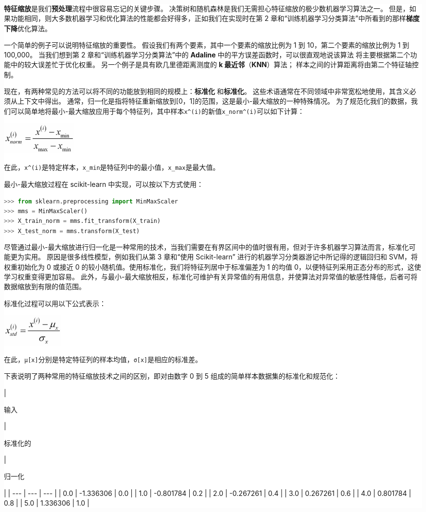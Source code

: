 **特征缩放**是我们**预处理**流程中很容易忘记的关键步骤。 决策树和随机森林是我们无需担心特征缩放的极少数机器学习算法之一。 但是，如果功能相同，则大多数机器学习和优化算法的性能都会好得多，正如我们在实现时在第 2 章和“训练机器学习分类算法”中所看到的那样**梯度下降**优化算法。

一个简单的例子可以说明特征缩放的重要性。 假设我们有两个要素，其中一个要素的缩放比例为 1 到 10，第二个要素的缩放比例为 1 到 100,000。 当我们想到第 2 章和“训练机器学习分类算法”中的 **Adaline** 中的平方误差函数时，可以很直观地说该算法 将主要根据第二个功能中的较大误差忙于优化权重。 另一个例子是具有欧几里德距离测度的 **k 最近邻**（**KNN**）算法； 样本之间的计算距离将由第二个特征轴控制。

现在，有两种常见的方法可以将不同的功能放到相同的规模上：**标准化** 和**标准化**。 这些术语通常在不同领域中非常宽松地使用，其含义必须从上下文中得出。 通常，归一化是指将特征重新缩放到[0，1]的范围，这是最小-最大缩放的一种特殊情况。 为了规范化我们的数据，我们可以简单地将最小-最大缩放应用于每个特征列，其中样本`x^(i)`的新值`x_norm^(i)`可以如下计算：

![Bringing features onto the same scale](img/3547_04_20.jpg)

在此，`x^(i)`是特定样本，`x_min`是特征列中的最小值，`x_max`是最大值。

最小-最大缩放过程在 scikit-learn 中实现，可以按以下方式使用：

```py
>>> from sklearn.preprocessing import MinMaxScaler
>>> mms = MinMaxScaler()
>>> X_train_norm = mms.fit_transform(X_train)
>>> X_test_norm = mms.transform(X_test)
```

尽管通过最小-最大缩放进行归一化是一种常用的技术，当我们需要在有界区间中的值时很有用，但对于许多机器学习算法而言，标准化可能更为实用。 原因是很多线性模型，例如我们从第 3 章和“使用 Scikit-learn” 进行的机器学习分类器游记中所记得的逻辑回归和 SVM，将权重初始化为 0 或接近 0 的较小随机值。使用标准化，我们将特征列居中于标准偏差为 1 的均值 0，以便特征列采用正态分布的形式，这使学习权重变得更加容易。 此外，与最小-最大缩放相反，标准化可维护有关异常值的有用信息，并使算法对异常值的敏感性降低，后者可将数据缩放到有限的值范围。

标准化过程可以用以下公式表示：

![Bringing features onto the same scale](img/3547_04_23.jpg)

在此，`μ[x]`分别是特定特征列的样本均值，`σ[x]`是相应的标准差。

下表说明了两种常用的特征缩放技术之间的区别，即对由数字 0 到 5 组成的简单样本数据集的标准化和规范化：

<colgroup class="calibre17"><col class="calibre18"> <col class="calibre18"> <col class="calibre18"></colgroup> 
| 

输入

 | 

标准化的

 | 

归一化

 |
| --- | --- | --- |
| 0.0 | -1.336306 | 0.0 |
| 1.0 | -0.801784 | 0.2 |
| 2.0 | -0.267261 | 0.4 |
| 3.0 | 0.267261 | 0.6 |
| 4.0 | 0.801784 | 0.8 |
| 5.0 | 1.336306 | 1.0 |
